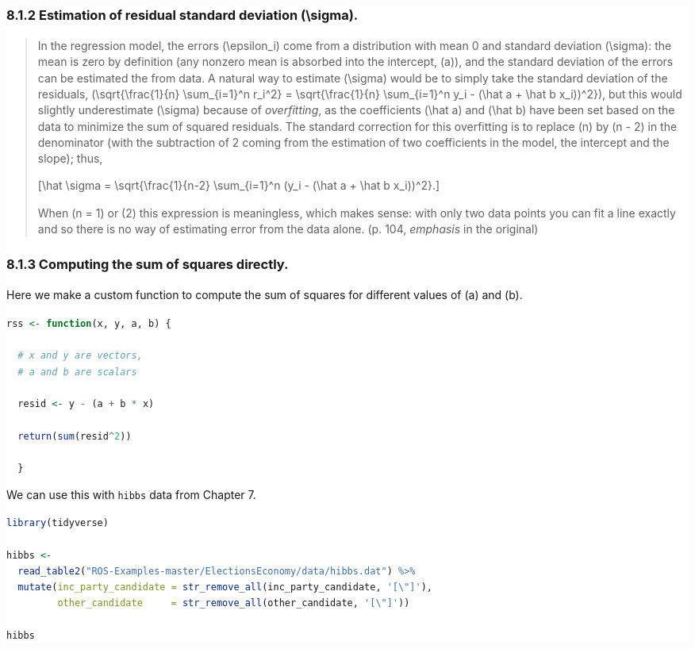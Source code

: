 ### 8.1.2 Estimation of residual standard deviation \(\sigma\).

> In the regression model, the errors \(\epsilon_i\) come from a
> distribution with mean 0 and standard deviation \(\sigma\): the mean
> is zero by definition (any nonzero mean is absorbed into the
> intercept, \(a\)), and the standard deviation of the errors can be
> estimated the from data. A natural way to estimate \(\sigma\) would be
> to simply take the standard deviation of the residuals,
> \(\sqrt{\frac{1}{n} \sum_{i=1}^n r_i^2} = \sqrt{\frac{1}{n} \sum_{i=1}^n y_i - (\hat a + \hat b x_i))^2}\),
> but this would slightly underestimate \(\sigma\) because of
> *overfitting*, as the coefficients \(\hat a\) and \(\hat b\) have been
> set based on the data to minimize the sum of squared residuals. The
> standard correction for this overfitting is to replace \(n\) by
> \(n - 2\) in the denominator (with the subtraction of 2 coming from
> the estimation of two coefficients in the model, the intercept and the
> slope); thus,
> 
> \[\hat \sigma = \sqrt{\frac{1}{n-2} \sum_{i=1}^n (y_i - (\hat a + \hat b x_i))^2}.\]
> 
> When \(n = 1\) or \(2\) this expression is meaningless, which makes
> sense: with only two data points you can fit a line exactly and so
> there is no way of estimating error from the data alone. (p. 104,
> *emphasis* in the original)

### 8.1.3 Computing the sum of squares directly.

Here we make a custom function to compute the sum of squares for
different values of \(a\) and \(b\).

``` r
rss <- function(x, y, a, b) {  
  
  # x and y are vectors, 
  # a and b are scalars 
  
  resid <- y - (a + b * x)
  
  return(sum(resid^2))

  }
```

We can use this with `hibbs` data from Chapter 7.

``` r
library(tidyverse)

hibbs <- 
  read_table2("ROS-Examples-master/ElectionsEconomy/data/hibbs.dat") %>%
  mutate(inc_party_candidate = str_remove_all(inc_party_candidate, '[\"]'),
         other_candidate     = str_remove_all(other_candidate, '[\"]'))

hibbs
```
